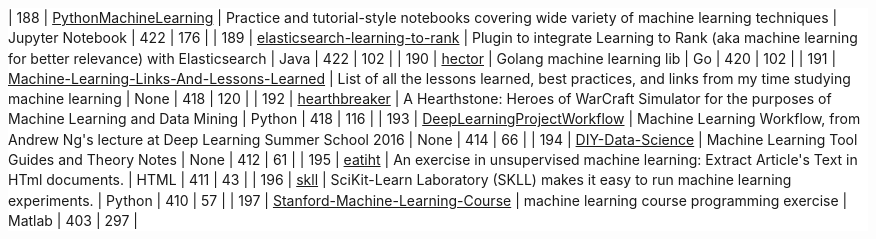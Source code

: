 | 188 | [PythonMachineLearning](https://github.com/tirthajyoti/PythonMachineLearning)                                                                                      | Practice and tutorial-style notebooks  covering wide variety of machine learning techniques                                                                                                                                                                                                                                                                                                           | Jupyter Notebook | 422   | 176   |
| 189 | [elasticsearch-learning-to-rank](https://github.com/o19s/elasticsearch-learning-to-rank)                                                                           | Plugin to integrate Learning to Rank (aka machine learning for better relevance) with Elasticsearch                                                                                                                                                                                                                                                                                                   | Java             | 422   | 102   |
| 190 | [hector](https://github.com/xlvector/hector)                                                                                                                       | Golang machine learning lib                                                                                                                                                                                                                                                                                                                                                                           | Go               | 420   | 102   |
| 191 | [Machine-Learning-Links-And-Lessons-Learned](https://github.com/adeshpande3/Machine-Learning-Links-And-Lessons-Learned)                                            | List of all the lessons learned, best practices, and links from my time studying machine learning                                                                                                                                                                                                                                                                                                     | None             | 418   | 120   |
| 192 | [hearthbreaker](https://github.com/danielyule/hearthbreaker)                                                                                                       | A Hearthstone: Heroes of WarCraft Simulator for the purposes of Machine Learning and Data Mining                                                                                                                                                                                                                                                                                                      | Python           | 418   | 116   |
| 193 | [DeepLearningProjectWorkflow](https://github.com/thomasj02/DeepLearningProjectWorkflow)                                                                            | Machine Learning Workflow, from Andrew Ng's lecture at Deep Learning Summer School 2016                                                                                                                                                                                                                                                                                                               | None             | 414   | 66    |
| 194 | [DIY-Data-Science](https://github.com/jxieeducation/DIY-Data-Science)                                                                                              | Machine Learning Tool Guides and Theory Notes                                                                                                                                                                                                                                                                                                                                                         | None             | 412   | 61    |
| 195 | [eatiht](https://github.com/rodricios/eatiht)                                                                                                                      | An exercise in unsupervised machine learning: Extract Article's Text in HTml documents.                                                                                                                                                                                                                                                                                                               | HTML             | 411   | 43    |
| 196 | [skll](https://github.com/EducationalTestingService/skll)                                                                                                          | SciKit-Learn Laboratory (SKLL) makes it easy to run machine learning experiments.                                                                                                                                                                                                                                                                                                                     | Python           | 410   | 57    |
| 197 | [Stanford-Machine-Learning-Course](https://github.com/zhouxc/Stanford-Machine-Learning-Course)                                                                     | machine learning course programming exercise                                                                                                                                                                                                                                                                                                                                                          | Matlab           | 403   | 297   |